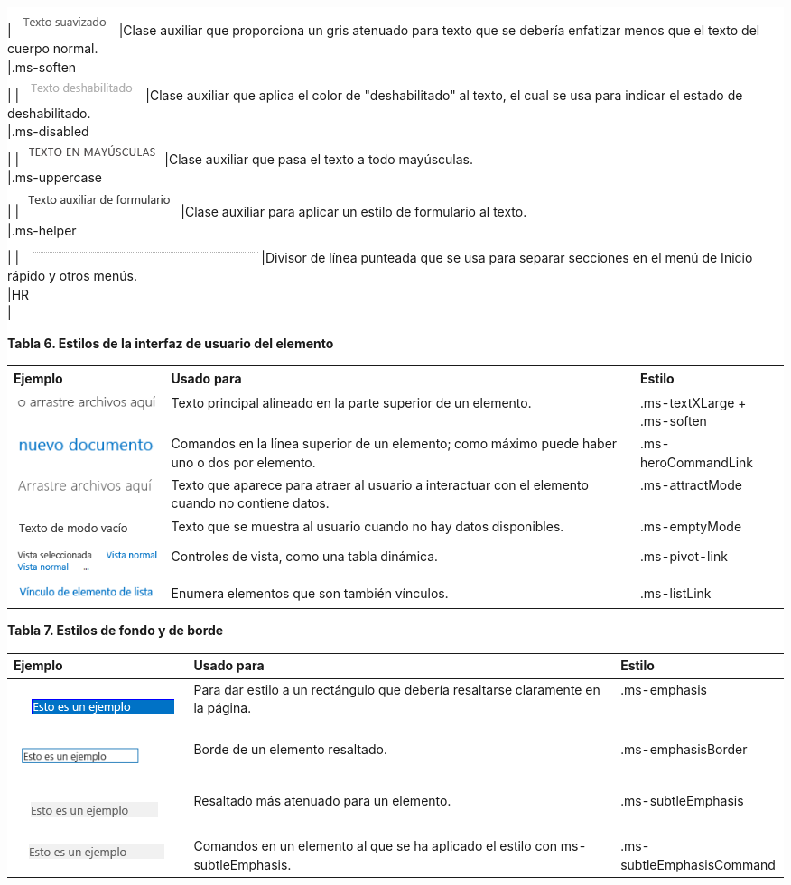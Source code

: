 |![ms-soften](images/AppUXGuidelines_ms-soften.png)|Clase auxiliar que proporciona un gris atenuado para texto que se debería enfatizar menos que el texto del cuerpo normal.  <br/> |.ms-soften  <br/> |
|![ms-disabled](images/AppUXGuidelines_ms-disabled.png)|Clase auxiliar que aplica el color de "deshabilitado" al texto, el cual se usa para indicar el estado de deshabilitado.  <br/> |.ms-disabled  <br/> |
|![ms-uppercase](images/AppUXGuidelines_ms-uppercase.png)|Clase auxiliar que pasa el texto a todo mayúsculas.  <br/> |.ms-uppercase  <br/> |
|![ms-helper](images/AppUXGuidelines_ms-helper.png)|Clase auxiliar para aplicar un estilo de formulario al texto.  <br/> |.ms-helper  <br/> |
|![hr](images/AppUXGuidelines_hr.png)|Divisor de línea punteada que se usa para separar secciones en el menú de Inicio rápido y otros menús.  <br/> |HR  <br/> |
   

**Tabla 6. Estilos de la interfaz de usuario del elemento**


|**Ejemplo**|**Usado para**|**Estilo**|
|:-----|:-----|:-----|
|![arrastrar archivos](images/AppUXGuidelines_dragfiles.png)|Texto principal alineado en la parte superior de un elemento.  <br/> |.ms-textXLarge + .ms-soften  <br/> |
|![ms-herocommandlink](images/AppUXGuidelines_ms-herocommandlink.png)|Comandos en la línea superior de un elemento; como máximo puede haber uno o dos por elemento.  <br/> |.ms-heroCommandLink  <br/> |
|![ms-attractmode](images/AppUXGuidelines_ms-attractmode.png)|Texto que aparece para atraer al usuario a interactuar con el elemento cuando no contiene datos.  <br/> |.ms-attractMode  <br/> |
|![ms-emptymode](images/AppUXGuidelines_ms-emptymode.png)|Texto que se muestra al usuario cuando no hay datos disponibles.  <br/> |.ms-emptyMode  <br/> |
|![mspivotlink](images/AppUXGuidelines_mspivotlink.png)|Controles de vista, como una tabla dinámica.  <br/> |.ms-pivot-link  <br/> |
|![ms-listlink](images/AppUXGuidelines_ms-listlink.png)|Enumera elementos que son también vínculos.  <br/> |.ms-listLink  <br/> |
   

**Tabla 7. Estilos de fondo y de borde**


|**Ejemplo**|**Usado para**|**Estilo**|
|:-----|:-----|:-----|
|![ms-emphasis](images/AppUXGuidelines_ms-emphasis.png)|Para dar estilo a un rectángulo que debería resaltarse claramente en la página.  <br/> |.ms-emphasis  <br/> |
|![ms-emphasisborder](images/AppUXGuidelines_ms-emphasisborder.png)|Borde de un elemento resaltado.  <br/> |.ms-emphasisBorder  <br/> |
|![ms-subtleemphasis](images/AppUXGuidelines_ms-subtleemphasis.png)|Resaltado más atenuado para un elemento.  <br/> |.ms-subtleEmphasis  <br/> |
|![ms-subtleemphasiscommand](images/AppUXGuidelines_ms-subtleemphasiscommand.png)|Comandos en un elemento al que se ha aplicado el estilo con ms-subtleEmphasis.  <br/> |.ms-subtleEmphasisCommand  <br/> |
